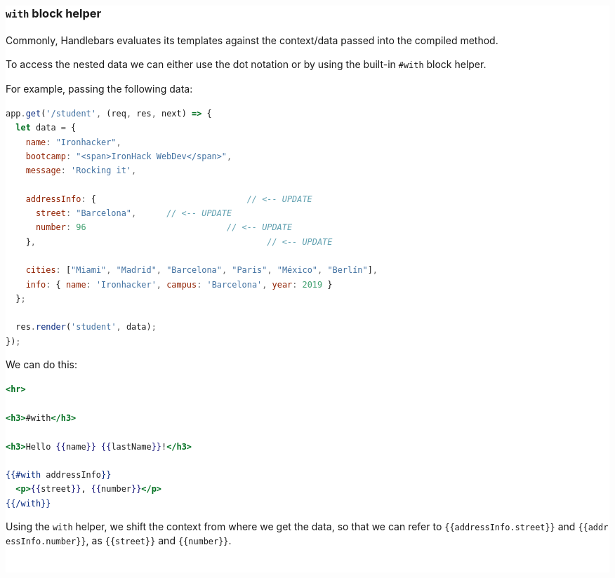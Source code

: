

###  `with` block helper

Commonly, Handlebars evaluates its templates against the context/data passed into the compiled method. 



To access the nested data we can either use the dot notation or by using the built-in `#with` block helper.



For example, passing the following data:

```js
app.get('/student', (req, res, next) => {
  let data = {
    name: "Ironhacker",
    bootcamp: "<span>IronHack WebDev</span>",
    message: 'Rocking it',
    
    addressInfo: {								// <-- UPDATE
      street: "Barcelona",		// <-- UPDATE
      number: 96							// <-- UPDATE
    },												// <-- UPDATE
    
    cities: ["Miami", "Madrid", "Barcelona", "Paris", "México", "Berlín"],
    info: { name: 'Ironhacker', campus: 'Barcelona', year: 2019 }
  };

  res.render('student', data);
});
```

We can do this:

```handlebars
<hr>

<h3>#with</h3>

<h3>Hello {{name}} {{lastName}}!</h3>

{{#with addressInfo}}
  <p>{{street}}, {{number}}</p>
{{/with}}
```



Using the `with` helper, we shift the context from where we get the data, so that we can refer to `{{addressInfo.street}}` and `{{addressInfo.number}}`, as `{{street}}` and `{{number}}`.





<br>
